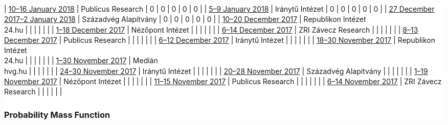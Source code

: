 | [10–16 January 2018](2018-01-16-PublicusResearch.html) | Publicus Research | 0 | 0 | 0 | 0 | 0 |
| [5–9 January 2018](2018-01-09-IránytűIntézet.html) | Iránytű Intézet | 0 | 0 | 0 | 0 | 0 |
| [27 December 2017–2 January 2018](2018-01-02-SzázadvégAlapítvány.html) | Századvég Alapítvány | 0 | 0 | 0 | 0 | 0 |
| [10–20 December 2017](2017-12-20-RepublikonIntézet.html) | Republikon Intézet <br> 24.hu |  |  |  |  |  |
| [1–18 December 2017](2017-12-18-NézőpontIntézet.html) | Nézőpont Intézet |  |  |  |  |  |
| [6–14 December 2017](2017-12-14-ZRIZáveczResearch.html) | ZRI Závecz Research |  |  |  |  |  |
| [8–13 December 2017](2017-12-13-PublicusResearch.html) | Publicus Research |  |  |  |  |  |
| [6–12 December 2017](2017-12-12-IránytűIntézet.html) | Iránytű Intézet |  |  |  |  |  |
| [18–30 November 2017](2017-11-30-RepublikonIntézet.html) | Republikon Intézet <br> 24.hu |  |  |  |  |  |
| [1–30 November 2017](2017-11-30-Medián.html) | Medián <br> hvg.hu |  |  |  |  |  |
| [24–30 November 2017](2017-11-30-IránytűIntézet.html) | Iránytű Intézet |  |  |  |  |  |
| [20–28 November 2017](2017-11-28-SzázadvégAlapítvány.html) | Századvég Alapítvány |  |  |  |  |  |
| [1–19 November 2017](2017-11-19-NézőpontIntézet.html) | Nézőpont Intézet |  |  |  |  |  |
| [11–15 November 2017](2017-11-15-PublicusResearch.html) | Publicus Research |  |  |  |  |  |
| [6–14 November 2017](2017-11-14-ZRIZáveczResearch.html) | ZRI Závecz Research |  |  |  |  |  |

### Probability Mass Function
